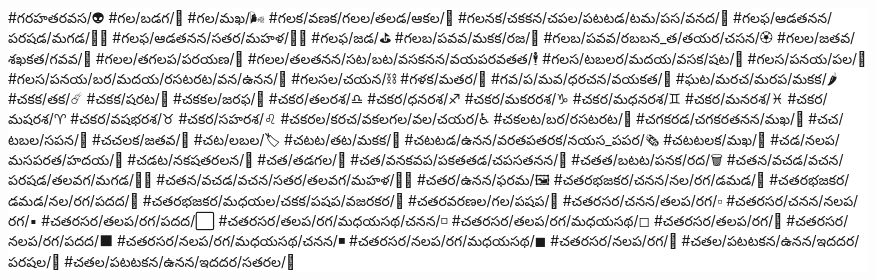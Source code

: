 #గరహతరవస/👽
#గల/బడగ/🎈
#గల/మఖ/🌬
#గలక/వణక/గలల/తలడ/ఆకల/🍃
#గలనక/చకకన/చపల/పటటడ/టమ/పస/వనద/🎣
#గలఫ/ఆడతనన/పరషడ/మగడ/🏌‍♂
#గలఫ/ఆడతనన/సతర/మహళ/🏌‍♀
#గలఫ/జడ/⛳
#గలబ/పవవ/మకక/రజ/🌹
#గలబ/పవవ/రబబన_త/తయర/చసన/🏵
#గలల/జతవ/శఖకత/గవవ/🐚
#గలల/తగలప/పరయణ/🚡
#గలల/తలతనన/సట/బట/వసకనన/వయపరవతత/🕴
#గలస/టబలర/మదయ/వసక/షట/🥃
#గలస/పనయ/పల/🥛
#గలస/పనయ/బర/మదయ/రసటరట/వన/ఉనన/🍷
#గలసల/చయన/⛓
#గళక/మతర/💊
#గవ/ప/మవ/ధరచన/వయకత/👲
#ఘట/మరచ/మరప/మకక/🌶
#చకక/తక/☄
#చకక/షరట/👕
#చకకల/జరఫ/🦒
#చకర/తలరశ/♎
#చకర/ధనరశ/♐
#చకర/మకరరశ/♑
#చకర/మధనరశ/♊
#చకర/మనరశ/♓
#చకర/మషరశ/♈
#చకర/వషభరశ/♉
#చకర/సహరశ/♌
#చకరల/కరచ/వకలగల/వల/చయర/♿
#చకలట/బర/రసటరట/🍫
#చగకరడ/చగకరతనన/మఖ/🤤
#చచ/టబల/సపన/🥄
#చచలక/జతవ/🐁
#చట/లబల/🏷
#చటట/తట/మకక/🌴
#చటటడ/ఉనన/వరతపతరక/నయస_పపర/🗞
#చటటలక/మఖ/🐹
#చడ/నలప/మసపరత/హదయ/🖤
#చడట/నకషతరలన/💫
#చత/తడగల/🧤
#చత/వనకవప/పకతతడ/చపసతనన/🤚
#చతత/బటట/పనక/రద/🗑
#చతన/వచడ/వచన/పరషడ/తలవగ/మగడ/💁‍♂
#చతన/వచడ/వచన/సతర/తలవగ/మహళ/💁‍♀
#చతర/ఉనన/ఫరమ/🖼
#చతరభజకర/చనన/నల/రగ/డమడ/🔹
#చతరభజకర/డమడ/నల/రగ/పదద/🔷
#చతరభజకర/మధయల/చకక/పషప/వజరకర/💠
#చతరవరణల/గల/పషప/🌷
#చతరసర/చనన/తలప/రగ/▫
#చతరసర/చనన/నలప/రగ/▪
#చతరసర/తలప/రగ/పదద/⬜
#చతరసర/తలప/రగ/మధయసథ/చనన/◽
#చతరసర/తలప/రగ/మధయసథ/◻
#చతరసర/తలప/రగ/🔳
#చతరసర/నలప/రగ/పదద/⬛
#చతరసర/నలప/రగ/మధయసథ/చనన/◾
#చతరసర/నలప/రగ/మధయసథ/◼
#చతరసర/నలప/రగ/🔲
#చతల/పటటకన/ఉనన/ఇదదర/పరషల/👬
#చతల/పటటకన/ఉనన/ఇదదర/సతరల/👭